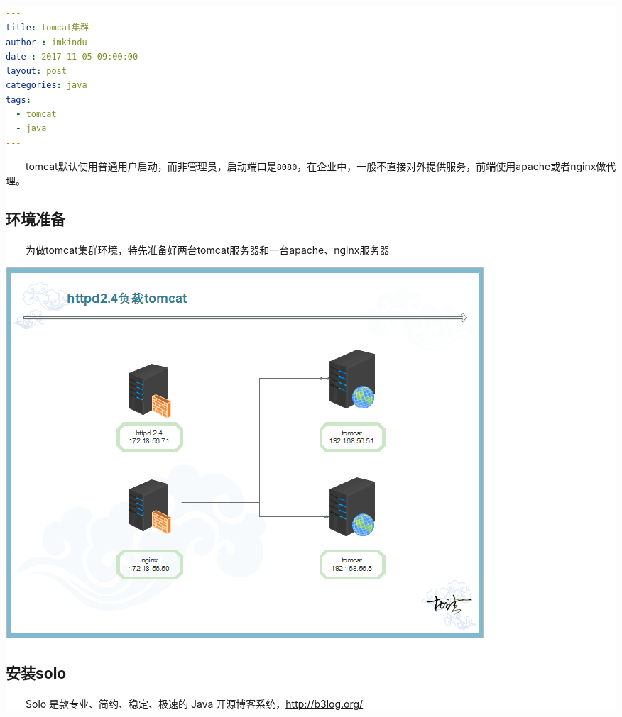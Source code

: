 ```yaml
---
title: tomcat集群
author : imkindu
date : 2017-11-05 09:00:00
layout: post 
categories: java
tags:
  - tomcat
  - java
---
```


　　tomcat默认使用普通用户启动，而非管理员，启动端口是`8080`，在企业中，一般不直接对外提供服务，前端使用apache或者nginx做代理。



## 环境准备

　　为做tomcat集群环境，特先准备好两台tomcat服务器和一台apache、nginx服务器

![](/images/java/100.png)

## 安装solo

　　Solo 是款专业、简约、稳定、极速的 Java 开源博客系统，http://b3log.org/
